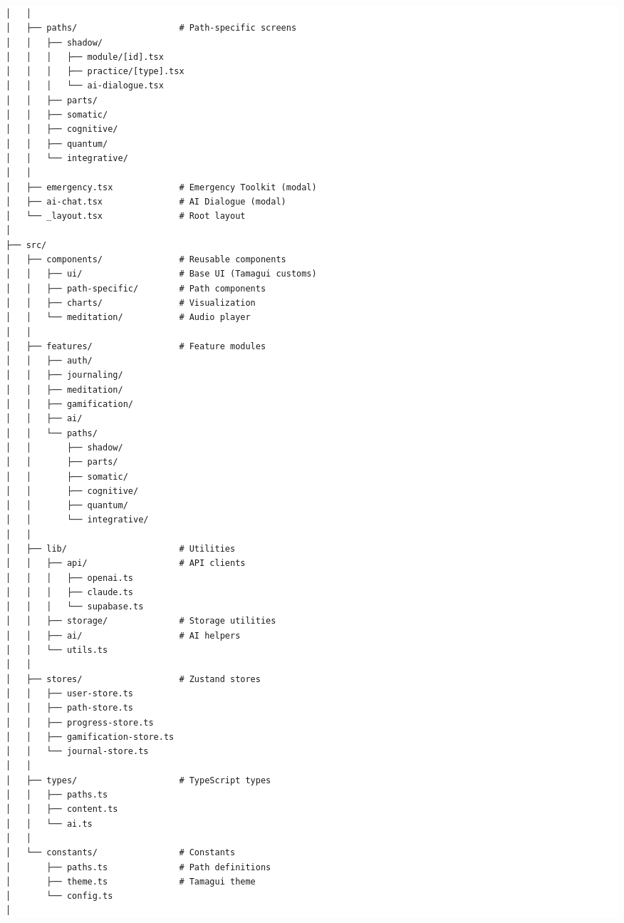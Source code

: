 ```
│   │
│   ├── paths/                    # Path-specific screens
│   │   ├── shadow/
│   │   │   ├── module/[id].tsx
│   │   │   ├── practice/[type].tsx
│   │   │   └── ai-dialogue.tsx
│   │   ├── parts/
│   │   ├── somatic/
│   │   ├── cognitive/
│   │   ├── quantum/
│   │   └── integrative/
│   │
│   ├── emergency.tsx             # Emergency Toolkit (modal)
│   ├── ai-chat.tsx               # AI Dialogue (modal)
│   └── _layout.tsx               # Root layout
│
├── src/
│   ├── components/               # Reusable components
│   │   ├── ui/                   # Base UI (Tamagui customs)
│   │   ├── path-specific/        # Path components
│   │   ├── charts/               # Visualization
│   │   └── meditation/           # Audio player
│   │
│   ├── features/                 # Feature modules
│   │   ├── auth/
│   │   ├── journaling/
│   │   ├── meditation/
│   │   ├── gamification/
│   │   ├── ai/
│   │   └── paths/
│   │       ├── shadow/
│   │       ├── parts/
│   │       ├── somatic/
│   │       ├── cognitive/
│   │       ├── quantum/
│   │       └── integrative/
│   │
│   ├── lib/                      # Utilities
│   │   ├── api/                  # API clients
│   │   │   ├── openai.ts
│   │   │   ├── claude.ts
│   │   │   └── supabase.ts
│   │   ├── storage/              # Storage utilities
│   │   ├── ai/                   # AI helpers
│   │   └── utils.ts
│   │
│   ├── stores/                   # Zustand stores
│   │   ├── user-store.ts
│   │   ├── path-store.ts
│   │   ├── progress-store.ts
│   │   ├── gamification-store.ts
│   │   └── journal-store.ts
│   │
│   ├── types/                    # TypeScript types
│   │   ├── paths.ts
│   │   ├── content.ts
│   │   └── ai.ts
│   │
│   └── constants/                # Constants
│       ├── paths.ts              # Path definitions
│       ├── theme.ts              # Tamagui theme
│       └── config.ts
│
```